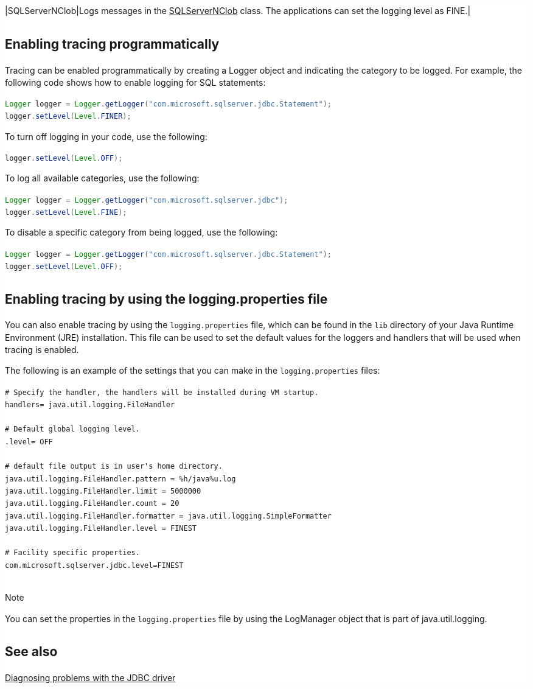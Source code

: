|SQLServerNClob|Logs messages in the [SQLServerNClob](../../connect/jdbc/reference/sqlservernclob-class.md) class. The applications can set the logging level as FINE.|  
  
## Enabling tracing programmatically  
 Tracing can be enabled programmatically by creating a Logger object and indicating the category to be logged. For example, the following code shows how to enable logging for SQL statements:  
  
```java
Logger logger = Logger.getLogger("com.microsoft.sqlserver.jdbc.Statement");  
logger.setLevel(Level.FINER);  
```  
  
 To turn off logging in your code, use the following:  
  
```java
logger.setLevel(Level.OFF);  
```  
  
 To log all available categories, use the following:  
  
```java
Logger logger = Logger.getLogger("com.microsoft.sqlserver.jdbc");  
logger.setLevel(Level.FINE);  
```  
  
 To disable a specific category from being logged, use the following:  
  
```java
Logger logger = Logger.getLogger("com.microsoft.sqlserver.jdbc.Statement");  
logger.setLevel(Level.OFF);  
```  
  
## Enabling tracing by using the logging.properties file  
 You can also enable tracing by using the `logging.properties` file, which can be found in the `lib` directory of your Java Runtime Environment (JRE) installation. This file can be used to set the default values for the loggers and handlers that will be used when tracing is enabled.  
  
 The following is an example of the settings that you can make in the `logging.properties` files:  
  
```  
# Specify the handler, the handlers will be installed during VM startup.  
handlers= java.util.logging.FileHandler  
  
# Default global logging level.  
.level= OFF  
  
# default file output is in user's home directory.  
java.util.logging.FileHandler.pattern = %h/java%u.log  
java.util.logging.FileHandler.limit = 5000000  
java.util.logging.FileHandler.count = 20  
java.util.logging.FileHandler.formatter = java.util.logging.SimpleFormatter  
java.util.logging.FileHandler.level = FINEST  
  
# Facility specific properties.  
com.microsoft.sqlserver.jdbc.level=FINEST  
  
```  
  
> [!NOTE]  
>  You can set the properties in the `logging.properties` file by using the LogManager object that is part of java.util.logging.  
  
## See also  
 [Diagnosing problems with the JDBC driver](../../connect/jdbc/diagnosing-problems-with-the-jdbc-driver.md)  
  
  
